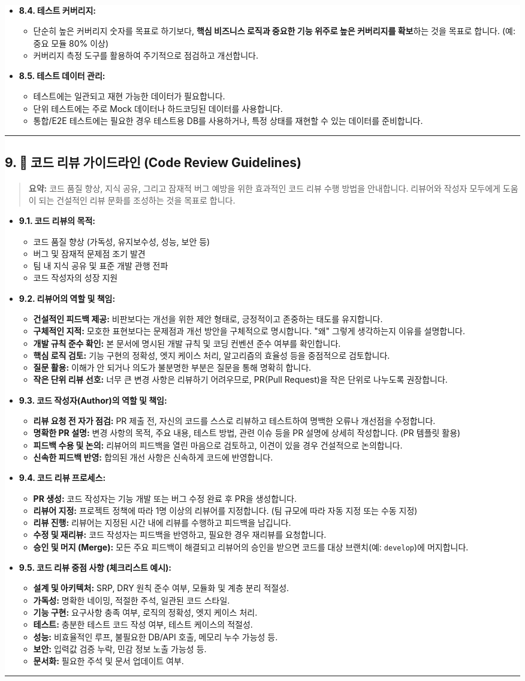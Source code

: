 -   **8.4. 테스트 커버리지:**
    -   단순히 높은 커버리지 숫자를 목표로 하기보다, **핵심 비즈니스 로직과 중요한 기능 위주로 높은 커버리지를 확보**하는 것을 목표로 합니다. (예: 중요 모듈 80% 이상)
    -   커버리지 측정 도구를 활용하여 주기적으로 점검하고 개선합니다.

-   **8.5. 테스트 데이터 관리:**
    -   테스트에는 일관되고 재현 가능한 데이터가 필요합니다.
    -   단위 테스트에는 주로 Mock 데이터나 하드코딩된 데이터를 사용합니다.
    -   통합/E2E 테스트에는 필요한 경우 테스트용 DB를 사용하거나, 특정 상태를 재현할 수 있는 데이터를 준비합니다.

---

## 9. 🧐 코드 리뷰 가이드라인 (Code Review Guidelines)

> **요약:** 코드 품질 향상, 지식 공유, 그리고 잠재적 버그 예방을 위한 효과적인 코드 리뷰 수행 방법을 안내합니다. 리뷰어와 작성자 모두에게 도움이 되는 건설적인 리뷰 문화를 조성하는 것을 목표로 합니다.

-   **9.1. 코드 리뷰의 목적:**
    -   코드 품질 향상 (가독성, 유지보수성, 성능, 보안 등)
    -   버그 및 잠재적 문제점 조기 발견
    -   팀 내 지식 공유 및 표준 개발 관행 전파
    -   코드 작성자의 성장 지원

-   **9.2. 리뷰어의 역할 및 책임:**
    -   **건설적인 피드백 제공:** 비판보다는 개선을 위한 제안 형태로, 긍정적이고 존중하는 태도를 유지합니다.
    -   **구체적인 지적:** 모호한 표현보다는 문제점과 개선 방안을 구체적으로 명시합니다. "왜" 그렇게 생각하는지 이유를 설명합니다.
    -   **개발 규칙 준수 확인:** 본 문서에 명시된 개발 규칙 및 코딩 컨벤션 준수 여부를 확인합니다.
    -   **핵심 로직 검토:** 기능 구현의 정확성, 엣지 케이스 처리, 알고리즘의 효율성 등을 중점적으로 검토합니다.
    -   **질문 활용:** 이해가 안 되거나 의도가 불분명한 부분은 질문을 통해 명확히 합니다.
    -   **작은 단위 리뷰 선호:** 너무 큰 변경 사항은 리뷰하기 어려우므로, PR(Pull Request)을 작은 단위로 나누도록 권장합니다.

-   **9.3. 코드 작성자(Author)의 역할 및 책임:**
    -   **리뷰 요청 전 자가 점검:** PR 제출 전, 자신의 코드를 스스로 리뷰하고 테스트하여 명백한 오류나 개선점을 수정합니다.
    -   **명확한 PR 설명:** 변경 사항의 목적, 주요 내용, 테스트 방법, 관련 이슈 등을 PR 설명에 상세히 작성합니다. (PR 템플릿 활용)
    -   **피드백 수용 및 논의:** 리뷰어의 피드백을 열린 마음으로 검토하고, 이견이 있을 경우 건설적으로 논의합니다.
    -   **신속한 피드백 반영:** 합의된 개선 사항은 신속하게 코드에 반영합니다.

-   **9.4. 코드 리뷰 프로세스:**
    -   **PR 생성:** 코드 작성자는 기능 개발 또는 버그 수정 완료 후 PR을 생성합니다.
    -   **리뷰어 지정:** 프로젝트 정책에 따라 1명 이상의 리뷰어를 지정합니다. (팀 규모에 따라 자동 지정 또는 수동 지정)
    -   **리뷰 진행:** 리뷰어는 지정된 시간 내에 리뷰를 수행하고 피드백을 남깁니다.
    -   **수정 및 재리뷰:** 코드 작성자는 피드백을 반영하고, 필요한 경우 재리뷰를 요청합니다.
    -   **승인 및 머지 (Merge):** 모든 주요 피드백이 해결되고 리뷰어의 승인을 받으면 코드를 대상 브랜치(예: `develop`)에 머지합니다.

-   **9.5. 코드 리뷰 중점 사항 (체크리스트 예시):**
    -   **설계 및 아키텍처:** SRP, DRY 원칙 준수 여부, 모듈화 및 계층 분리 적절성.
    -   **가독성:** 명확한 네이밍, 적절한 주석, 일관된 코드 스타일.
    -   **기능 구현:** 요구사항 충족 여부, 로직의 정확성, 엣지 케이스 처리.
    -   **테스트:** 충분한 테스트 코드 작성 여부, 테스트 케이스의 적절성.
    -   **성능:** 비효율적인 루프, 불필요한 DB/API 호출, 메모리 누수 가능성 등.
    -   **보안:** 입력값 검증 누락, 민감 정보 노출 가능성 등.
    -   **문서화:** 필요한 주석 및 문서 업데이트 여부.

---
